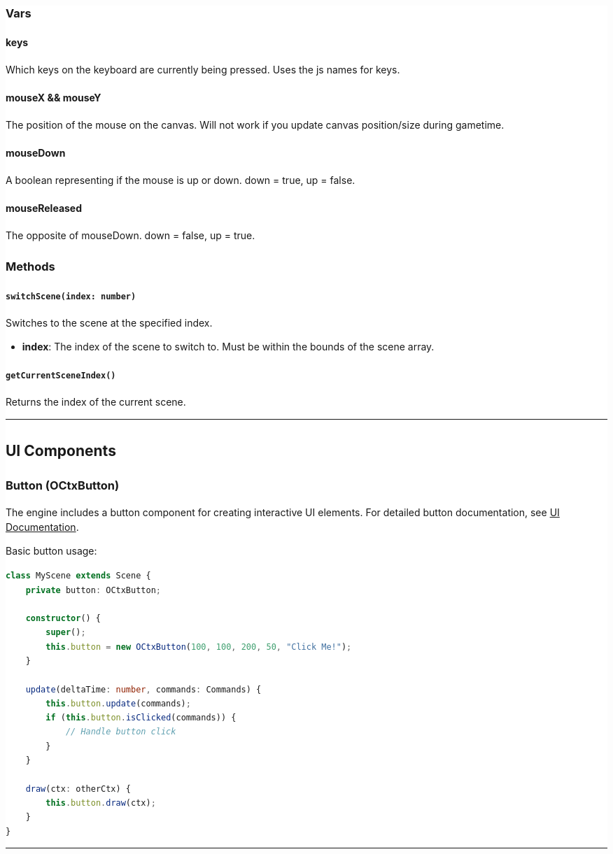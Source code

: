 ### Vars

#### keys
Which keys on the keyboard are currently being pressed. Uses the js names for keys.

#### mouseX && mouseY
The position of the mouse on the canvas. Will not work if you update canvas position/size during gametime.

#### mouseDown
A boolean representing if the mouse is up or down. down = true, up = false.

#### mouseReleased
The opposite of mouseDown. down = false, up = true.

### Methods

#### `switchScene(index: number)`
Switches to the scene at the specified index.

- **index**: The index of the scene to switch to. Must be within the bounds of the scene array.

#### `getCurrentSceneIndex()`
Returns the index of the current scene.

---

## UI Components

### Button (OCtxButton)

The engine includes a button component for creating interactive UI elements. For detailed button documentation, see [UI Documentation](ui.md).

Basic button usage:
```typescript
class MyScene extends Scene {
    private button: OCtxButton;

    constructor() {
        super();
        this.button = new OCtxButton(100, 100, 200, 50, "Click Me!");
    }

    update(deltaTime: number, commands: Commands) {
        this.button.update(commands);
        if (this.button.isClicked(commands)) {
            // Handle button click
        }
    }

    draw(ctx: otherCtx) {
        this.button.draw(ctx);
    }
}
```

---